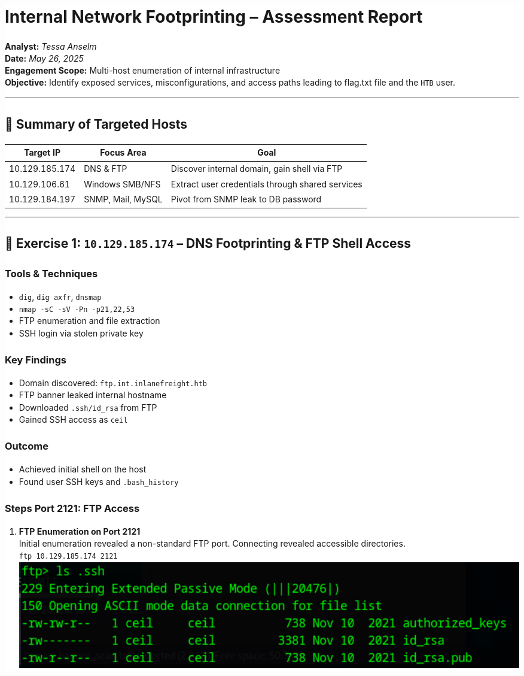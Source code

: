 #  Internal Network Footprinting – Assessment Report

**Analyst:** _Tessa Anselm_  
**Date:** _May 26, 2025_  
**Engagement Scope:** Multi-host enumeration of internal infrastructure  
**Objective:** Identify exposed services, misconfigurations, and access paths leading to flag.txt file and the `HTB` user.

---

## 🔎 Summary of Targeted Hosts

| Target IP        | Focus Area               | Goal                                     |
|------------------|--------------------------|------------------------------------------|
| 10.129.185.174   | DNS & FTP                | Discover internal domain, gain shell via FTP |
| 10.129.106.61    | Windows SMB/NFS          | Extract user credentials through shared services |
| 10.129.184.197   | SNMP, Mail, MySQL        | Pivot from SNMP leak to DB password |

---

## 📁 Exercise 1: `10.129.185.174` – DNS Footprinting & FTP Shell Access

###  Tools & Techniques
- `dig`, `dig axfr`, `dnsmap`
- `nmap -sC -sV -Pn -p21,22,53`
- FTP enumeration and file extraction
- SSH login via stolen private key

###  Key Findings
- Domain discovered: `ftp.int.inlanefreight.htb`
- FTP banner leaked internal hostname
- Downloaded `.ssh/id_rsa` from FTP
- Gained SSH access as `ceil`

###  Outcome
- Achieved initial shell on the host
- Found user SSH keys and `.bash_history`

###  Steps Port 2121: FTP Access
1. **FTP Enumeration on Port 2121**  
   Initial enumeration revealed a non-standard FTP port. Connecting revealed accessible directories.  
   `ftp 10.129.185.174 2121`  
   ![](_resources/ac9c8644abe92637333bfca83db278f8.png)
